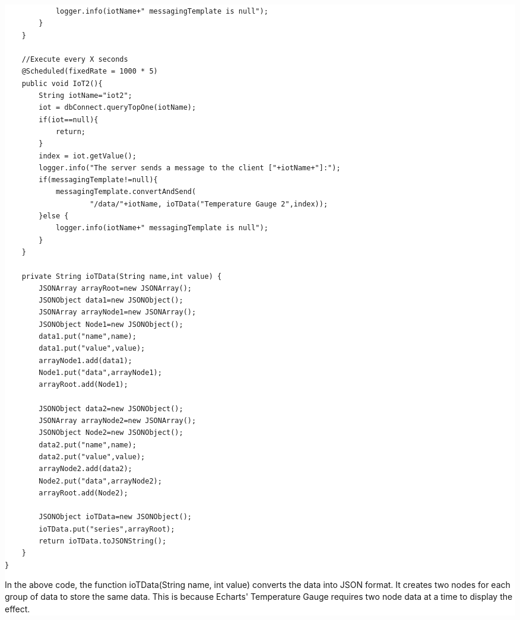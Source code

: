 ```
            logger.info(iotName+" messagingTemplate is null");
        }
    }

    //Execute every X seconds
    @Scheduled(fixedRate = 1000 * 5)
    public void IoT2(){
        String iotName="iot2";
        iot = dbConnect.queryTopOne(iotName);
        if(iot==null){
            return;
        }
        index = iot.getValue();
        logger.info("The server sends a message to the client ["+iotName+"]:");
        if(messagingTemplate!=null){
            messagingTemplate.convertAndSend(
                    "/data/"+iotName, ioTData("Temperature Gauge 2",index));
        }else {
            logger.info(iotName+" messagingTemplate is null");
        }
    }

    private String ioTData(String name,int value) {
        JSONArray arrayRoot=new JSONArray();
        JSONObject data1=new JSONObject();
        JSONArray arrayNode1=new JSONArray();
        JSONObject Node1=new JSONObject();
        data1.put("name",name);
        data1.put("value",value);
        arrayNode1.add(data1);
        Node1.put("data",arrayNode1);
        arrayRoot.add(Node1);

        JSONObject data2=new JSONObject();
        JSONArray arrayNode2=new JSONArray();
        JSONObject Node2=new JSONObject();
        data2.put("name",name);
        data2.put("value",value);
        arrayNode2.add(data2);
        Node2.put("data",arrayNode2);
        arrayRoot.add(Node2);

        JSONObject ioTData=new JSONObject();
        ioTData.put("series",arrayRoot);
        return ioTData.toJSONString();
    }
}
```
In the above code, the function ioTData(String name, int value) converts the data into JSON format. It creates two nodes for each group of data to store the same data. This is because Echarts' Temperature Gauge requires two node data at a time to display the effect.
